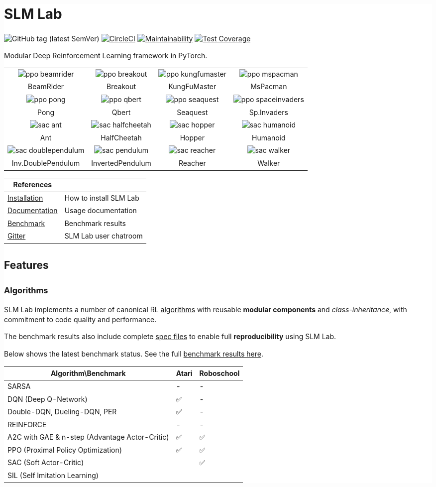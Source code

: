 # SLM Lab
![GitHub tag (latest SemVer)](https://img.shields.io/github/tag/kengz/slm-lab) [![CircleCI](https://circleci.com/gh/kengz/SLM-Lab.svg?style=shield)](https://circleci.com/gh/kengz/SLM-Lab) [![Maintainability](https://api.codeclimate.com/v1/badges/20c6a124c468b4d3e967/maintainability)](https://codeclimate.com/github/kengz/SLM-Lab/maintainability) [![Test Coverage](https://api.codeclimate.com/v1/badges/20c6a124c468b4d3e967/test_coverage)](https://codeclimate.com/github/kengz/SLM-Lab/test_coverage)

Modular Deep Reinforcement Learning framework in PyTorch.

|||||
|:---:|:---:|:---:|:---:|
| ![ppo beamrider](https://user-images.githubusercontent.com/8209263/63994698-689ecf00-caaa-11e9-991f-0a5e9c2f5804.gif) | ![ppo breakout](https://user-images.githubusercontent.com/8209263/63994695-650b4800-caaa-11e9-9982-2462738caa45.gif) | ![ppo kungfumaster](https://user-images.githubusercontent.com/8209263/63994690-60469400-caaa-11e9-9093-b1cd38cee5ae.gif) | ![ppo mspacman](https://user-images.githubusercontent.com/8209263/63994685-5cb30d00-caaa-11e9-8f35-78e29a7d60f5.gif) |
| BeamRider | Breakout | KungFuMaster | MsPacman |
| ![ppo pong](https://user-images.githubusercontent.com/8209263/63994680-59b81c80-caaa-11e9-9253-ed98370351cd.gif) | ![ppo qbert](https://user-images.githubusercontent.com/8209263/63994672-54f36880-caaa-11e9-9757-7780725b53af.gif) | ![ppo seaquest](https://user-images.githubusercontent.com/8209263/63994665-4dcc5a80-caaa-11e9-80bf-c21db818115b.gif) | ![ppo spaceinvaders](https://user-images.githubusercontent.com/8209263/63994624-15c51780-caaa-11e9-9c9a-854d3ce9066d.gif) |
| Pong | Qbert | Seaquest | Sp.Invaders |
| ![sac ant](https://user-images.githubusercontent.com/8209263/63994867-ff6b8b80-caaa-11e9-971e-2fac1cddcbac.gif) | ![sac halfcheetah](https://user-images.githubusercontent.com/8209263/63994869-01354f00-caab-11e9-8e11-3893d2c2419d.gif) | ![sac hopper](https://user-images.githubusercontent.com/8209263/63994871-0397a900-caab-11e9-9566-4ca23c54b2d4.gif) | ![sac humanoid](https://user-images.githubusercontent.com/8209263/63994883-0befe400-caab-11e9-9bcc-c30c885aad73.gif) |
| Ant | HalfCheetah | Hopper | Humanoid |
| ![sac doublependulum](https://user-images.githubusercontent.com/8209263/63994879-07c3c680-caab-11e9-974c-06cdd25bfd68.gif) | ![sac pendulum](https://user-images.githubusercontent.com/8209263/63994880-085c5d00-caab-11e9-850d-049401540e3b.gif) | ![sac reacher](https://user-images.githubusercontent.com/8209263/63994881-098d8a00-caab-11e9-8e19-a3b32d601b10.gif) | ![sac walker](https://user-images.githubusercontent.com/8209263/63994882-0abeb700-caab-11e9-9e19-b59dc5c43393.gif) |
| Inv.DoublePendulum | InvertedPendulum | Reacher | Walker |


| References | |
|------------|--|
| [Installation](#installation) | How to install SLM Lab |
| [Documentation](https://kengz.gitbooks.io/slm-lab/content/) | Usage documentation |
| [Benchmark](https://github.com/kengz/SLM-Lab/blob/master/BENCHMARK.md)| Benchmark results |
| [Gitter](https://gitter.im/SLM-Lab/SLM-Lab) | SLM Lab user chatroom |


## Features

### Algorithms

SLM Lab implements a number of canonical RL [algorithms](https://github.com/kengz/SLM-Lab/tree/master/slm_lab/agent/algorithm) with reusable **modular components** and *class-inheritance*, with commitment to code quality and performance.

The benchmark results also include complete [spec files](https://github.com/kengz/SLM-Lab/tree/master/slm_lab/spec/benchmark) to enable full **reproducibility** using SLM Lab.

Below shows the latest benchmark status. See the full [benchmark results here](https://github.com/kengz/SLM-Lab/blob/master/BENCHMARK.md).

| **Algorithm\Benchmark** | Atari | Roboschool |
|-------------------------|-------|-------|
| SARSA                   | -     | - |
| DQN (Deep Q-Network)    | :white_check_mark: | - |
| Double-DQN, Dueling-DQN, PER | :white_check_mark: | - |
| REINFORCE               | -     | - |
| A2C with GAE & n-step (Advantage Actor-Critic) | :white_check_mark: | :white_check_mark: |
| PPO (Proximal Policy Optimization)   | :white_check_mark: | :white_check_mark: |
| SAC (Soft Actor-Critic) |       | :white_check_mark: |
| SIL (Self Imitation Learning)          |       |  |
